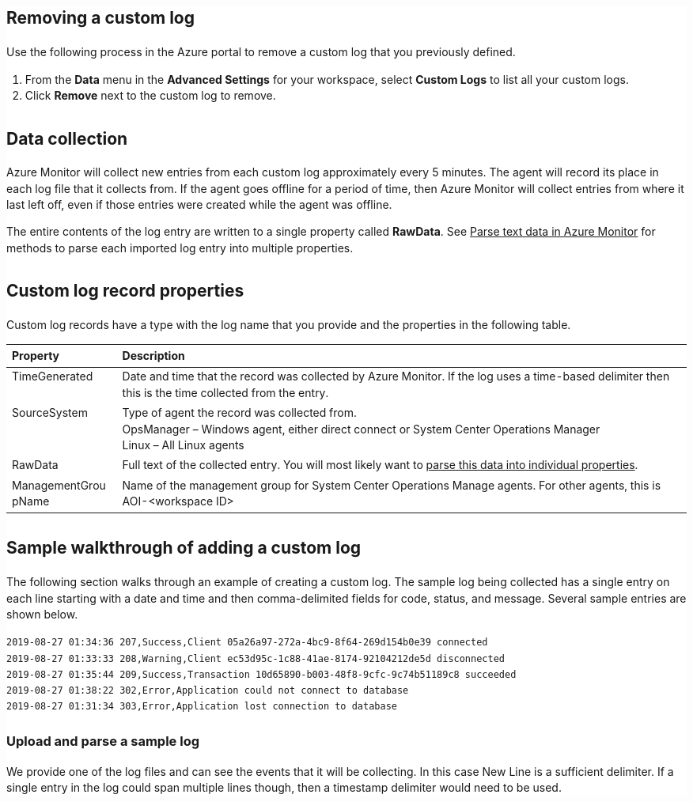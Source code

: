 ## Removing a custom log
Use the following process in the Azure portal to remove a custom log that you previously defined.

1. From the **Data** menu in the **Advanced Settings** for your workspace, select **Custom Logs** to list all your custom logs.
2. Click **Remove** next to the custom log to remove.


## Data collection
Azure Monitor will collect new entries from each custom log approximately every 5 minutes.  The agent will record its place in each log file that it collects from.  If the agent goes offline for a period of time, then Azure Monitor will collect entries from where it last left off, even if those entries were created while the agent was offline.

The entire contents of the log entry are written to a single property called **RawData**.  See [Parse text data in Azure Monitor](../log-query/parse-text.md) for methods to parse each imported log entry into multiple properties.

## Custom log record properties
Custom log records have a type with the log name that you provide and the properties in the following table.

| Property | Description |
|:--- |:--- |
| TimeGenerated |Date and time that the record was collected by Azure Monitor.  If the log uses a time-based delimiter then this is the time collected from the entry. |
| SourceSystem |Type of agent the record was collected from. <br> OpsManager – Windows agent, either direct connect or System Center Operations Manager <br> Linux – All Linux agents |
| RawData |Full text of the collected entry. You will most likely want to [parse this data into individual properties](../log-query/parse-text.md). |
| ManagementGroupName |Name of the management group for System Center Operations Manage agents.  For other agents, this is AOI-\<workspace ID\> |


## Sample walkthrough of adding a custom log
The following section walks through an example of creating a custom log.  The sample log being collected has a single entry on each line starting with a date and time and then comma-delimited fields for code, status, and message.  Several sample entries are shown below.

    2019-08-27 01:34:36 207,Success,Client 05a26a97-272a-4bc9-8f64-269d154b0e39 connected
    2019-08-27 01:33:33 208,Warning,Client ec53d95c-1c88-41ae-8174-92104212de5d disconnected
    2019-08-27 01:35:44 209,Success,Transaction 10d65890-b003-48f8-9cfc-9c74b51189c8 succeeded
    2019-08-27 01:38:22 302,Error,Application could not connect to database
    2019-08-27 01:31:34 303,Error,Application lost connection to database

### Upload and parse a sample log
We provide one of the log files and can see the events that it will be collecting.  In this case New Line is a sufficient delimiter.  If a single entry in the log could span multiple lines though, then a timestamp delimiter would need to be used.
